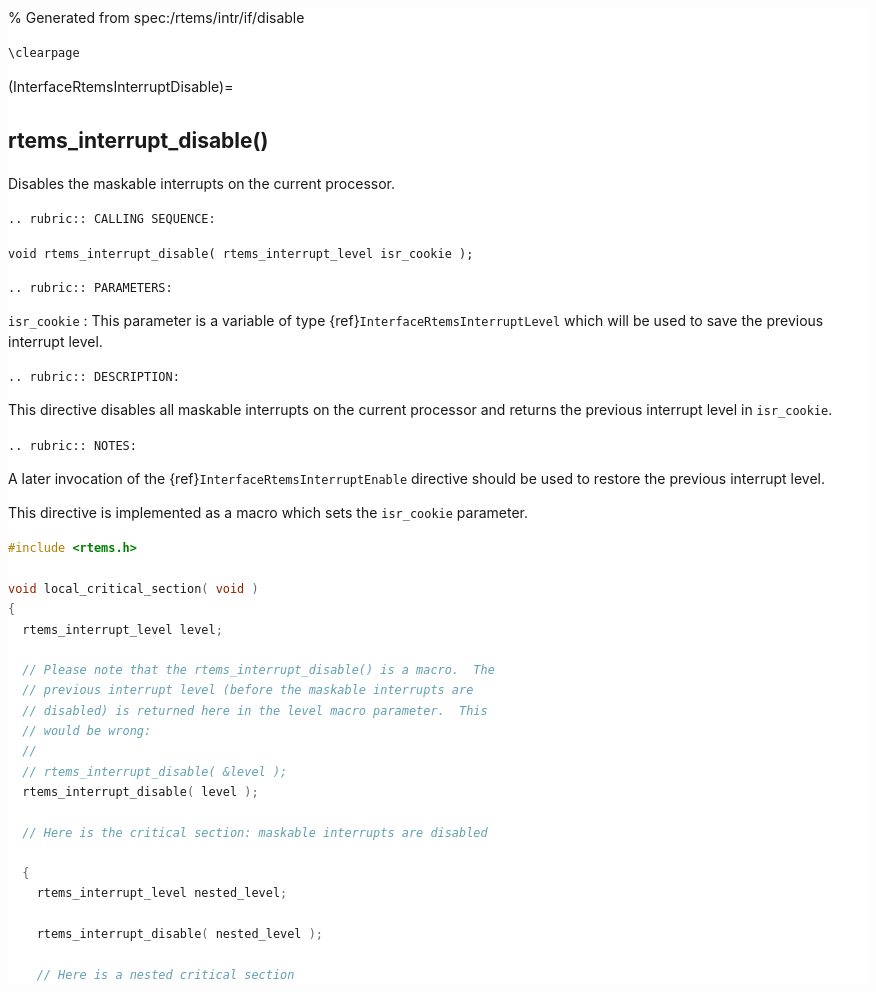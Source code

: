 % Generated from spec:/rtems/intr/if/disable

```{raw} latex
\clearpage
```

```{index} rtems_interrupt_disable()
```

```{index} disable interrupts
```

(InterfaceRtemsInterruptDisable)=

## rtems_interrupt_disable()

Disables the maskable interrupts on the current processor.

```{eval-rst}
.. rubric:: CALLING SEQUENCE:
```

```{code-block} c
void rtems_interrupt_disable( rtems_interrupt_level isr_cookie );
```

```{eval-rst}
.. rubric:: PARAMETERS:
```

`isr_cookie`
: This parameter is a variable of type {ref}`InterfaceRtemsInterruptLevel`
  which will be used to save the previous interrupt level.

```{eval-rst}
.. rubric:: DESCRIPTION:
```

This directive disables all maskable interrupts on the current processor and
returns the previous interrupt level in `isr_cookie`.

```{eval-rst}
.. rubric:: NOTES:
```

A later invocation of the {ref}`InterfaceRtemsInterruptEnable` directive should
be used to restore the previous interrupt level.

This directive is implemented as a macro which sets the `isr_cookie` parameter.

```c
#include <rtems.h>

void local_critical_section( void )
{
  rtems_interrupt_level level;

  // Please note that the rtems_interrupt_disable() is a macro.  The
  // previous interrupt level (before the maskable interrupts are
  // disabled) is returned here in the level macro parameter.  This
  // would be wrong:
  //
  // rtems_interrupt_disable( &level );
  rtems_interrupt_disable( level );

  // Here is the critical section: maskable interrupts are disabled

  {
    rtems_interrupt_level nested_level;

    rtems_interrupt_disable( nested_level );

    // Here is a nested critical section
```
